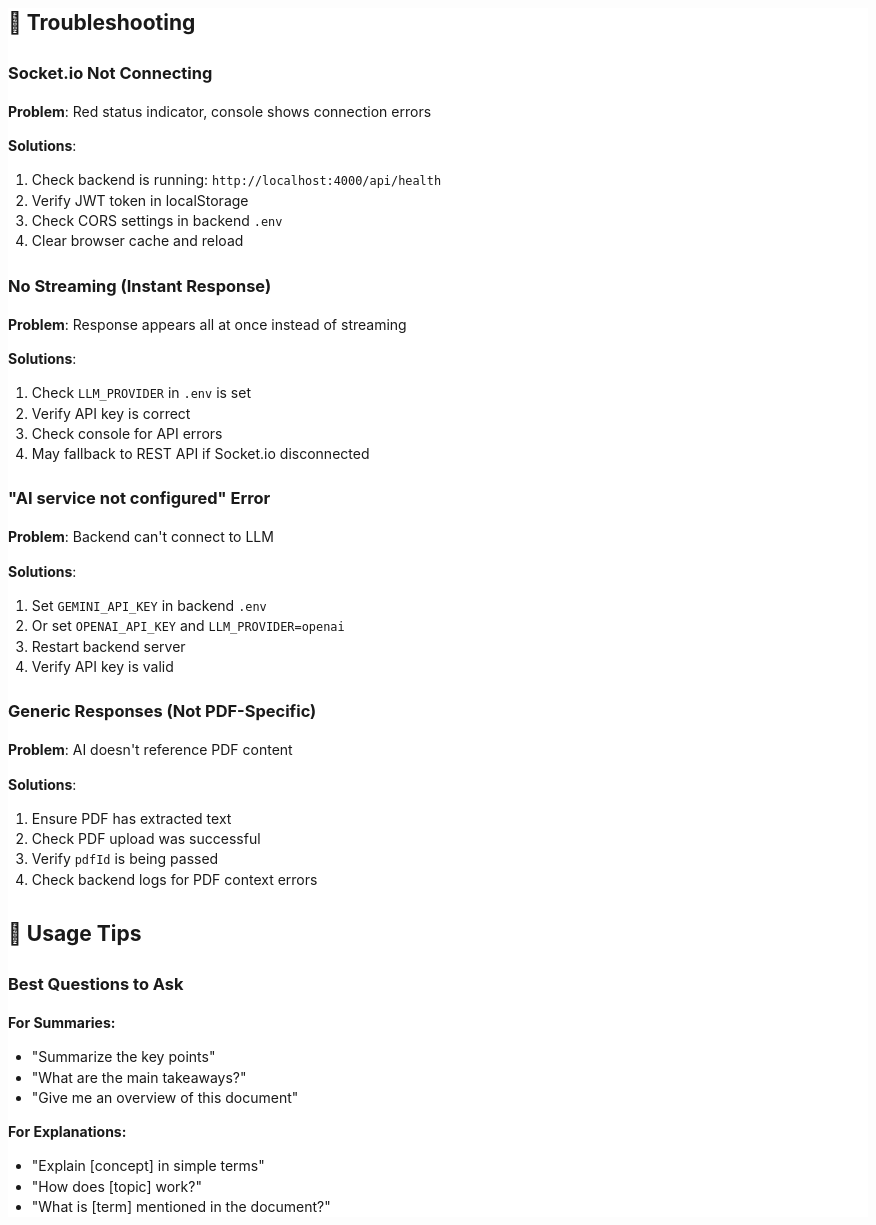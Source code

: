 ## 🔧 Troubleshooting

### Socket.io Not Connecting

**Problem**: Red status indicator, console shows connection errors

**Solutions**:
1. Check backend is running: `http://localhost:4000/api/health`
2. Verify JWT token in localStorage
3. Check CORS settings in backend `.env`
4. Clear browser cache and reload

### No Streaming (Instant Response)

**Problem**: Response appears all at once instead of streaming

**Solutions**:
1. Check `LLM_PROVIDER` in `.env` is set
2. Verify API key is correct
3. Check console for API errors
4. May fallback to REST API if Socket.io disconnected

### "AI service not configured" Error

**Problem**: Backend can't connect to LLM

**Solutions**:
1. Set `GEMINI_API_KEY` in backend `.env`
2. Or set `OPENAI_API_KEY` and `LLM_PROVIDER=openai`
3. Restart backend server
4. Verify API key is valid

### Generic Responses (Not PDF-Specific)

**Problem**: AI doesn't reference PDF content

**Solutions**:
1. Ensure PDF has extracted text
2. Check PDF upload was successful
3. Verify `pdfId` is being passed
4. Check backend logs for PDF context errors

## 🎯 Usage Tips

### Best Questions to Ask

**For Summaries:**
- "Summarize the key points"
- "What are the main takeaways?"
- "Give me an overview of this document"

**For Explanations:**
- "Explain [concept] in simple terms"
- "How does [topic] work?"
- "What is [term] mentioned in the document?"
